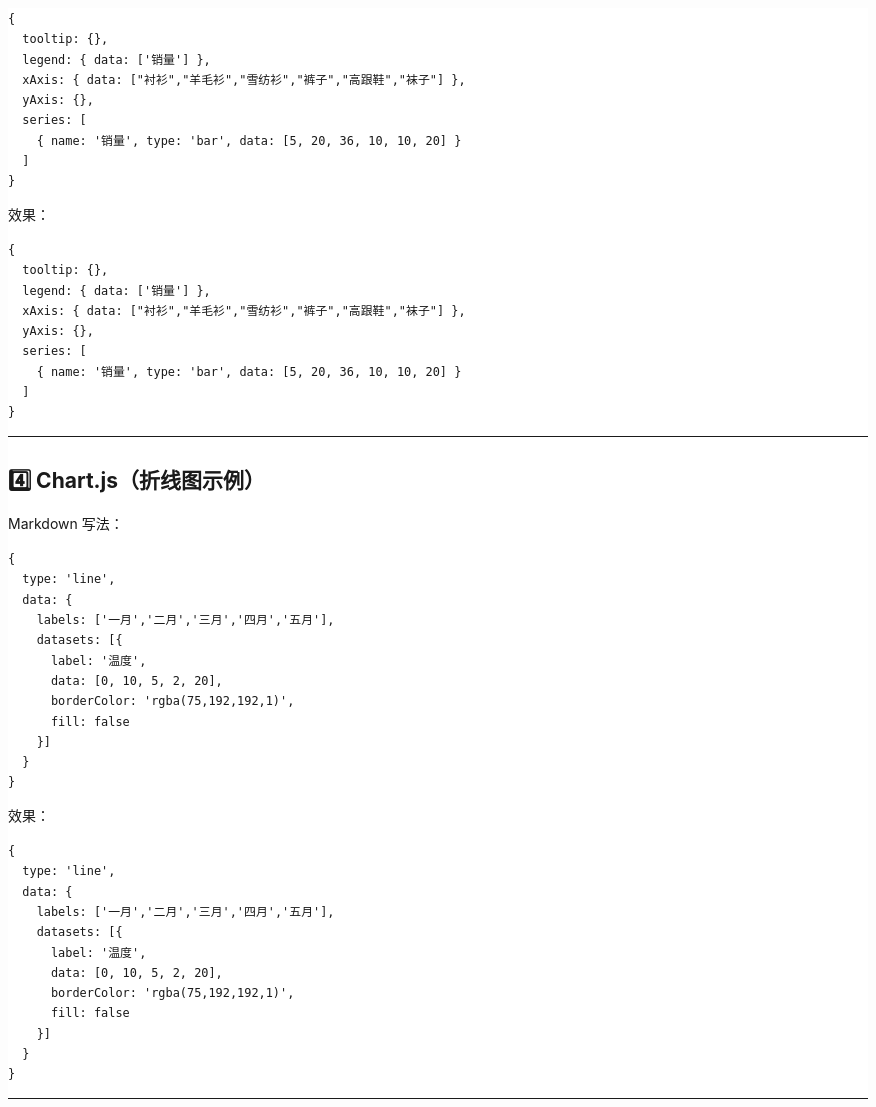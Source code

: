 ```
{
  tooltip: {},
  legend: { data: ['销量'] },
  xAxis: { data: ["衬衫","羊毛衫","雪纺衫","裤子","高跟鞋","袜子"] },
  yAxis: {},
  series: [
    { name: '销量', type: 'bar', data: [5, 20, 36, 10, 10, 20] }
  ]
}
```

效果：

```echarts
{
  tooltip: {},
  legend: { data: ['销量'] },
  xAxis: { data: ["衬衫","羊毛衫","雪纺衫","裤子","高跟鞋","袜子"] },
  yAxis: {},
  series: [
    { name: '销量', type: 'bar', data: [5, 20, 36, 10, 10, 20] }
  ]
}
```

---

## 4️⃣ Chart.js（折线图示例）

Markdown 写法：

```
{
  type: 'line',
  data: {
    labels: ['一月','二月','三月','四月','五月'],
    datasets: [{
      label: '温度',
      data: [0, 10, 5, 2, 20],
      borderColor: 'rgba(75,192,192,1)',
      fill: false
    }]
  }
}
```

效果：

```chart
{
  type: 'line',
  data: {
    labels: ['一月','二月','三月','四月','五月'],
    datasets: [{
      label: '温度',
      data: [0, 10, 5, 2, 20],
      borderColor: 'rgba(75,192,192,1)',
      fill: false
    }]
  }
}
```

---